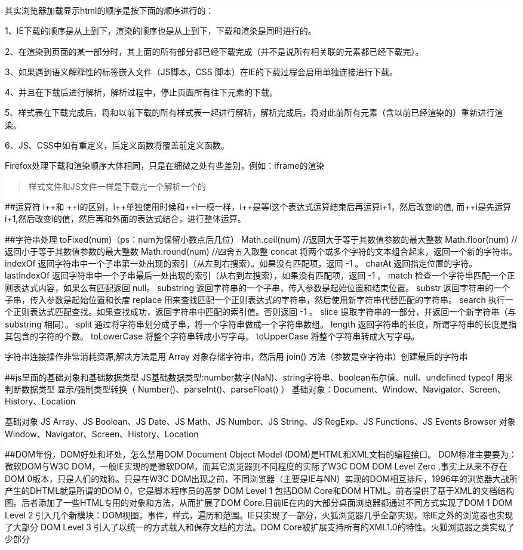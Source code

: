 其实浏览器加载显示html的顺序是按下面的顺序进行的：

1、IE下载的顺序是从上到下，渲染的顺序也是从上到下，下载和渲染是同时进行的。

2、在渲染到页面的某一部分时，其上面的所有部分都已经下载完成（并不是说所有相关联的元素都已经下载完）。

3、如果遇到语义解释性的标签嵌入文件（JS脚本，CSS 脚本）在IE的下载过程会启用单独连接进行下载。

4、并且在下载后进行解析，解析过程中，停止页面所有往下元素的下载。

5、样式表在下载完成后，将和以前下载的所有样式表一起进行解析，解析完成后，将对此前所有元素（含以前已经渲染的）重新进行渲染。

6、JS、CSS中如有重定义，后定义函数将覆盖前定义函数。

Firefox处理下载和渲染顺序大体相同，只是在细微之处有些差别，例如：iframe的渲染
>样式文件和JS文件一样是下载完一个解析一个的

##运算符
 i++和 ++i的区别，i++单独使用时候和++i一模一样，i++是等i这个表达式运算结束后再运算i+1，然后改变i的值,
而++i是先运算i+1,然后改变i的值，然后再和外面的表达式结合，进行整体运算。

##字符串处理
toFixed(num)（ps：num为保留小数点后几位）
Math.ceil(num) //返回大于等于其数值参数的最大整数
Math.floor(num) //返回小于等于其数值参数的最大整数
Math.round(num) //四舍五入取整
concat 将两个或多个字符的文本组合起来，返回一个新的字符串。
indexOf 返回字符串中一个子串第一处出现的索引（从左到右搜索）。如果没有匹配项，返回 -1 。
charAt 返回指定位置的字符。
lastIndexOf 返回字符串中一个子串最后一处出现的索引（从右到左搜索），如果没有匹配项，返回 -1 。
match 检查一个字符串匹配一个正则表达式内容，如果么有匹配返回 null。
substring 返回字符串的一个子串，传入参数是起始位置和结束位置。
substr 返回字符串的一个子串，传入参数是起始位置和长度
replace 用来查找匹配一个正则表达式的字符串，然后使用新字符串代替匹配的字符串。
search 执行一个正则表达式匹配查找。如果查找成功，返回字符串中匹配的索引值。否则返回 -1 。
slice 提取字符串的一部分，并返回一个新字符串（与 substring 相同）。
split 通过将字符串划分成子串，将一个字符串做成一个字符串数组。
length 返回字符串的长度，所谓字符串的长度是指其包含的字符的个数。
toLowerCase 将整个字符串转成小写字母。
toUpperCase 将整个字符串转成大写字母。

字符串连接操作非常消耗资源,解决方法是用 Array 对象存储字符串，然后用 join() 方法（参数是空字符串）创建最后的字符串

##js里面的基础对象和基础数据类型
JS基础数据类型:number数字(NaN)、string字符串、boolean布尔值、null、undefined
typeof 用来判断数据类型
显示/强制类型转换（ Number()、parseInt()、parseFloat() ）
基础对象：Document、Window、Navigator、Screen、History、Location

基础对象
JS Array、JS Boolean、JS Date、JS Math、JS Number、JS String、JS RegExp、JS Functions、JS Events
Browser 对象 Window、Navigator、Screen、History、Location

##DOM年份，DOM好处和坏处，怎么禁用DOM
Document Object Model (DOM)是HTML和XML文档的编程接口。
DOM标准主要要为：微软DOM与W3C DOM，一般IE实现的是微软DOM，而其它浏览器则不同程度的实际了W3C DOM
DOM Level Zero ,事实上从来不存在DOM 0版本，只是人们的戏称。只是在W3C DOM出现之前，不同浏览器（主要是IE与NN）实现的DOM相互排斥，1996年的浏览器大战所产生的DHTML就是所谓的DOM 0，它是脚本程序员的恶梦
DOM Level 1 包括DOM Core和DOM HTML。前者提供了基于XML的文档结构图。后者添加了一些HTML专用的对象和方法，从而扩展了DOM Core.目前IE在内的大部分桌面浏览器都通过不同方式实现了DOM 1
DOM Level 2 引入几个新模块：DOM视图，事件，样式，遍历和范围。IE只实现了一部分，火狐浏览器几乎全部实现，除IE之外的浏览器也实现了大部分
DOM Level 3 引入了以统一的方式载入和保存文档的方法。DOM Core被扩展支持所有的XML1.0的特性。火狐浏览器之类实现了少部分
